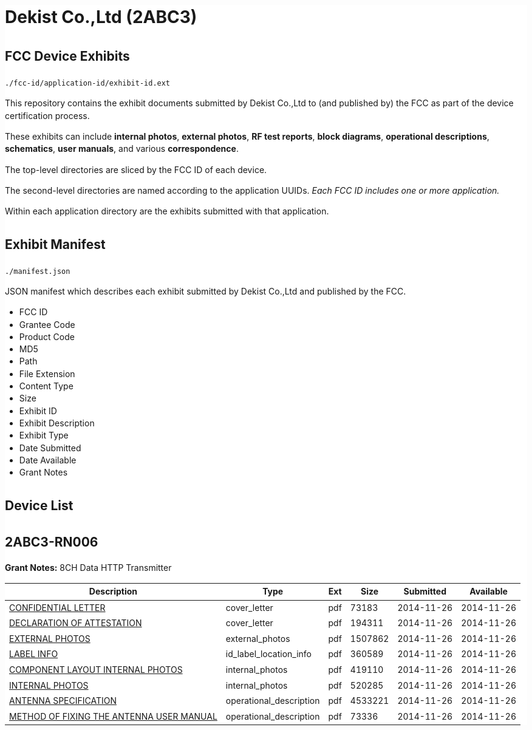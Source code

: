 # Dekist Co.,Ltd (2ABC3)
## FCC Device Exhibits

```
./fcc-id/application-id/exhibit-id.ext
```

This repository contains the exhibit documents submitted by Dekist Co.,Ltd to (and published by) the FCC as part of the device certification process.

These exhibits can include **internal photos**, **external photos**, **RF test reports**, **block diagrams**, **operational descriptions**, **schematics**, **user manuals**, and various **correspondence**.

The top-level directories are sliced by the FCC ID of each device.

The second-level directories are named according to the application UUIDs. *Each FCC ID includes one or more application.*

Within each application directory are the exhibits submitted with that application. 

## Exhibit Manifest

```
./manifest.json
```

JSON manifest which describes each exhibit submitted by Dekist Co.,Ltd and published by the FCC.

- FCC ID
- Grantee Code
- Product Code
- MD5
- Path
- File Extension
- Content Type
- Size
- Exhibit ID
- Exhibit Description
- Exhibit Type
- Date Submitted
- Date Available
- Grant Notes

## Device List
## 2ABC3-RN006
**Grant Notes:** 8CH Data HTTP Transmitter

| Description | Type | Ext | Size | Submitted | Available |
| ----------- | ---- | --- | ---- | --------- | --------- |
| [CONFIDENTIAL LETTER](2ABC3-RN006/c9783130f903cf14c6fccd8d155a3262/2456077.pdf) | cover_letter | pdf | 73183 | 2014-11-26 | 2014-11-26 |
| [DECLARATION OF ATTESTATION](2ABC3-RN006/c9783130f903cf14c6fccd8d155a3262/2456078.pdf) | cover_letter | pdf | 194311 | 2014-11-26 | 2014-11-26 |
| [EXTERNAL PHOTOS](2ABC3-RN006/c9783130f903cf14c6fccd8d155a3262/2456079.pdf) | external_photos | pdf | 1507862 | 2014-11-26 | 2014-11-26 |
| [LABEL INFO](2ABC3-RN006/c9783130f903cf14c6fccd8d155a3262/2456081.pdf) | id_label_location_info | pdf | 360589 | 2014-11-26 | 2014-11-26 |
| [COMPONENT LAYOUT INTERNAL PHOTOS](2ABC3-RN006/c9783130f903cf14c6fccd8d155a3262/2456076.pdf) | internal_photos | pdf | 419110 | 2014-11-26 | 2014-11-26 |
| [INTERNAL PHOTOS](2ABC3-RN006/c9783130f903cf14c6fccd8d155a3262/2456080.pdf) | internal_photos | pdf | 520285 | 2014-11-26 | 2014-11-26 |
| [ANTENNA SPECIFICATION](2ABC3-RN006/c9783130f903cf14c6fccd8d155a3262/2150317.pdf) | operational_description | pdf | 4533221 | 2014-11-26 | 2014-11-26 |
| [METHOD OF FIXING THE ANTENNA USER MANUAL](2ABC3-RN006/c9783130f903cf14c6fccd8d155a3262/2456082.pdf) | operational_description | pdf | 73336 | 2014-11-26 | 2014-11-26 |